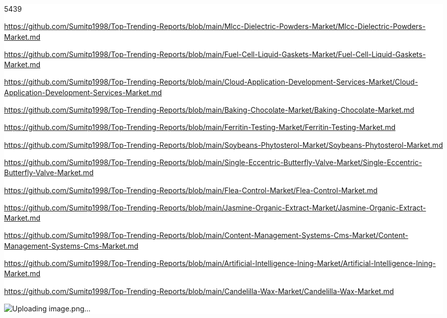 5439</p><p><a href="https://github.com/Sumitp1998/Top-Trending-Reports/blob/main/Mlcc-Dielectric-Powders-Market/Mlcc-Dielectric-Powders-Market.md">https://github.com/Sumitp1998/Top-Trending-Reports/blob/main/Mlcc-Dielectric-Powders-Market/Mlcc-Dielectric-Powders-Market.md</a></p><p><a href="https://github.com/Sumitp1998/Top-Trending-Reports/blob/main/Fuel-Cell-Liquid-Gaskets-Market/Fuel-Cell-Liquid-Gaskets-Market.md">https://github.com/Sumitp1998/Top-Trending-Reports/blob/main/Fuel-Cell-Liquid-Gaskets-Market/Fuel-Cell-Liquid-Gaskets-Market.md</a></p><p><a href="https://github.com/Sumitp1998/Top-Trending-Reports/blob/main/Cloud-Application-Development-Services-Market/Cloud-Application-Development-Services-Market.md">https://github.com/Sumitp1998/Top-Trending-Reports/blob/main/Cloud-Application-Development-Services-Market/Cloud-Application-Development-Services-Market.md</a></p><p><a href="https://github.com/Sumitp1998/Top-Trending-Reports/blob/main/Baking-Chocolate-Market/Baking-Chocolate-Market.md">https://github.com/Sumitp1998/Top-Trending-Reports/blob/main/Baking-Chocolate-Market/Baking-Chocolate-Market.md</a></p><p><a href="https://github.com/Sumitp1998/Top-Trending-Reports/blob/main/Ferritin-Testing-Market/Ferritin-Testing-Market.md">https://github.com/Sumitp1998/Top-Trending-Reports/blob/main/Ferritin-Testing-Market/Ferritin-Testing-Market.md</a></p><p><a href="https://github.com/Sumitp1998/Top-Trending-Reports/blob/main/Soybeans-Phytosterol-Market/Soybeans-Phytosterol-Market.md">https://github.com/Sumitp1998/Top-Trending-Reports/blob/main/Soybeans-Phytosterol-Market/Soybeans-Phytosterol-Market.md</a></p><p><a href="https://github.com/Sumitp1998/Top-Trending-Reports/blob/main/Single-Eccentric-Butterfly-Valve-Market/Single-Eccentric-Butterfly-Valve-Market.md">https://github.com/Sumitp1998/Top-Trending-Reports/blob/main/Single-Eccentric-Butterfly-Valve-Market/Single-Eccentric-Butterfly-Valve-Market.md</a></p><p><a href="https://github.com/Sumitp1998/Top-Trending-Reports/blob/main/Flea-Control-Market/Flea-Control-Market.md">https://github.com/Sumitp1998/Top-Trending-Reports/blob/main/Flea-Control-Market/Flea-Control-Market.md</a></p><p><a href="https://github.com/Sumitp1998/Top-Trending-Reports/blob/main/Jasmine-Organic-Extract-Market/Jasmine-Organic-Extract-Market.md">https://github.com/Sumitp1998/Top-Trending-Reports/blob/main/Jasmine-Organic-Extract-Market/Jasmine-Organic-Extract-Market.md</a></p><p><a href="https://github.com/Sumitp1998/Top-Trending-Reports/blob/main/Content-Management-Systems-Cms-Market/Content-Management-Systems-Cms-Market.md">https://github.com/Sumitp1998/Top-Trending-Reports/blob/main/Content-Management-Systems-Cms-Market/Content-Management-Systems-Cms-Market.md</a></p><p><a href="https://github.com/Sumitp1998/Top-Trending-Reports/blob/main/Artificial-Intelligence-Ining-Market/Artificial-Intelligence-Ining-Market.md">https://github.com/Sumitp1998/Top-Trending-Reports/blob/main/Artificial-Intelligence-Ining-Market/Artificial-Intelligence-Ining-Market.md</a></p><p><a href="https://github.com/Sumitp1998/Top-Trending-Reports/blob/main/Candelilla-Wax-Market/Candelilla-Wax-Market.md">https://github.com/Sumitp1998/Top-Trending-Reports/blob/main/Candelilla-Wax-Market/Candelilla-Wax-Market.md</a></p>
![Uploading image.png…]()

